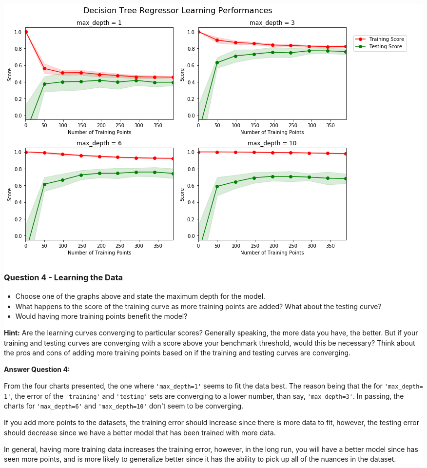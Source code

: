 ![png](./images/output_22_0.png)


### Question 4 - Learning the Data
* Choose one of the graphs above and state the maximum depth for the model. 
* What happens to the score of the training curve as more training points are added? What about the testing curve? 
* Would having more training points benefit the model? 

**Hint:** Are the learning curves converging to particular scores? Generally speaking, the more data you have, the better. But if your training and testing curves are converging with a score above your benchmark threshold, would this be necessary?
Think about the pros and cons of adding more training points based on if the training and testing curves are converging.

**Answer Question 4:**

From the four charts presented, the one where `'max_depth=1'` seems to fit the data best.  The reason being that the for `'max_depth=1'`, the error of the `'training'` and `'testing'` sets are converging to a lower number, than say,  `'max_depth=3'`. In passing, the charts for `'max_depth=6'` and `'max_depth=10'` don't seem to be converging. 

If you add more points to the datasets, the training error should increase since there is more data to fit, however, the testing error should decrease since we have a better model that has been trained with more data. 

In general, having more training data increases the training error, however, in the long run, you will have a better model since has seen more points, and is more likely to generalize better since it has the ability to pick up all of the nuances in the dataset. 
